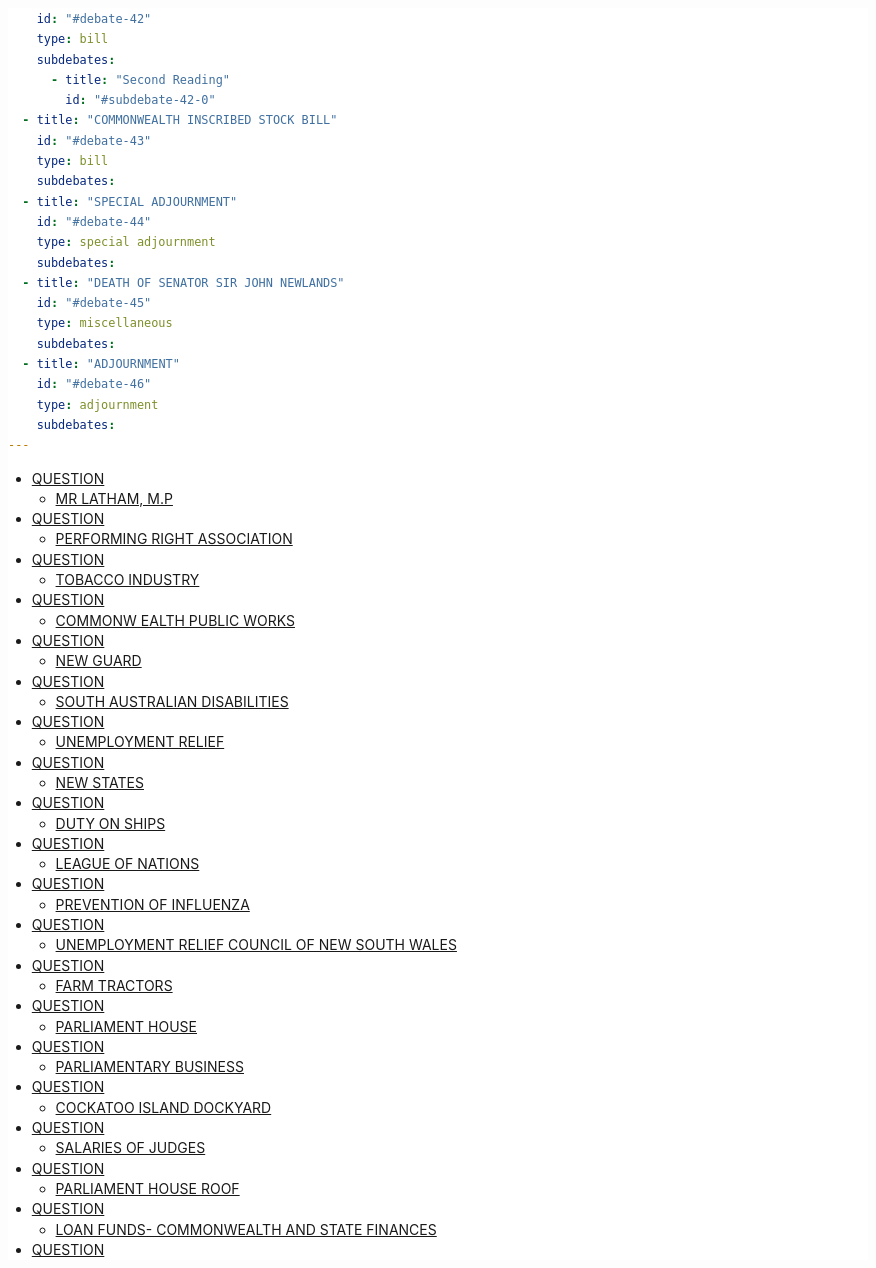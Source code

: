 ```yaml
    id: "#debate-42"
    type: bill
    subdebates:
      - title: "Second Reading"
        id: "#subdebate-42-0"
  - title: "COMMONWEALTH INSCRIBED STOCK BILL"
    id: "#debate-43"
    type: bill
    subdebates:
  - title: "SPECIAL ADJOURNMENT"
    id: "#debate-44"
    type: special adjournment
    subdebates:
  - title: "DEATH OF SENATOR SIR JOHN NEWLANDS"
    id: "#debate-45"
    type: miscellaneous
    subdebates:
  - title: "ADJOURNMENT"
    id: "#debate-46"
    type: adjournment
    subdebates:
---
```


* [QUESTION](#debate-0)
    * [MR LATHAM, M.P](#subdebate-0-0)
* [QUESTION](#debate-1)
    * [PERFORMING RIGHT ASSOCIATION](#subdebate-1-0)
* [QUESTION](#debate-2)
    * [TOBACCO INDUSTRY](#subdebate-2-0)
* [QUESTION](#debate-3)
    * [COMMONW EALTH PUBLIC WORKS](#subdebate-3-0)
* [QUESTION](#debate-4)
    * [NEW GUARD](#subdebate-4-0)
* [QUESTION](#debate-5)
    * [SOUTH AUSTRALIAN DISABILITIES](#subdebate-5-0)
* [QUESTION](#debate-6)
    * [UNEMPLOYMENT RELIEF](#subdebate-6-0)
* [QUESTION](#debate-7)
    * [NEW STATES](#subdebate-7-0)
* [QUESTION](#debate-8)
    * [DUTY ON SHIPS](#subdebate-8-0)
* [QUESTION](#debate-9)
    * [LEAGUE OF NATIONS](#subdebate-9-0)
* [QUESTION](#debate-10)
    * [PREVENTION OF INFLUENZA](#subdebate-10-0)
* [QUESTION](#debate-11)
    * [UNEMPLOYMENT RELIEF COUNCIL OF NEW SOUTH WALES](#subdebate-11-0)
* [QUESTION](#debate-12)
    * [FARM TRACTORS](#subdebate-12-0)
* [QUESTION](#debate-13)
    * [PARLIAMENT HOUSE](#subdebate-13-0)
* [QUESTION](#debate-14)
    * [PARLIAMENTARY BUSINESS](#subdebate-14-0)
* [QUESTION](#debate-15)
    * [COCKATOO ISLAND DOCKYARD](#subdebate-15-0)
* [QUESTION](#debate-16)
    * [SALARIES OF JUDGES](#subdebate-16-0)
* [QUESTION](#debate-17)
    * [PARLIAMENT HOUSE ROOF](#subdebate-17-0)
* [QUESTION](#debate-18)
    * [LOAN FUNDS- COMMONWEALTH AND STATE FINANCES](#subdebate-18-0)
* [QUESTION](#debate-19)